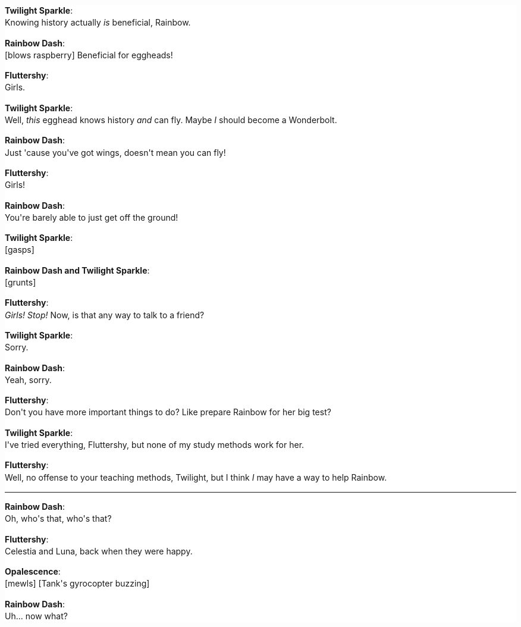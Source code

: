 **Twilight Sparkle**:  
Knowing history actually *is* beneficial, Rainbow.

**Rainbow Dash**:  
[blows raspberry] Beneficial for eggheads!

**Fluttershy**:  
Girls.

**Twilight Sparkle**:  
Well, *this* egghead knows history *and* can fly. Maybe *I* should become a Wonderbolt.

**Rainbow Dash**:  
Just 'cause you've got wings, doesn't mean you can fly!

**Fluttershy**:  
Girls!

**Rainbow Dash**:  
You're barely able to just get off the ground!

**Twilight Sparkle**:  
[gasps]

**Rainbow Dash and Twilight Sparkle**:  
[grunts]

**Fluttershy**:  
*Girls! Stop!* Now, is that any way to talk to a friend?

**Twilight Sparkle**:  
Sorry.

**Rainbow Dash**:  
Yeah, sorry.

**Fluttershy**:  
Don't you have more important things to do? Like prepare Rainbow for her big test?

**Twilight Sparkle**:  
I've tried everything, Fluttershy, but none of my study methods work for her.

**Fluttershy**:  
Well, no offense to your teaching methods, Twilight, but I think *I* may have a way to help Rainbow.

***

**Rainbow Dash**:  
Oh, who's that, who's that?

**Fluttershy**:  
Celestia and Luna, back when they were happy.

**Opalescence**:  
[mewls]
[Tank's gyrocopter buzzing]

**Rainbow Dash**:  
Uh... now what?
